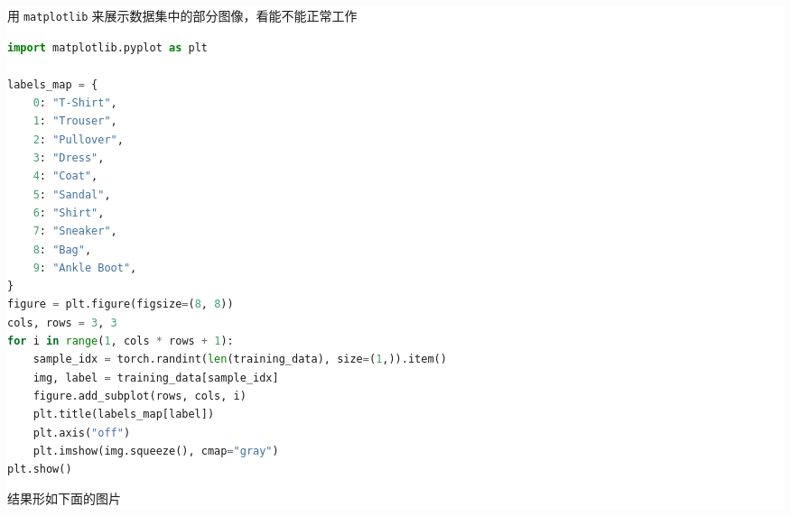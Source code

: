 用 `matplotlib` 来展示数据集中的部分图像，看能不能正常工作

```python
import matplotlib.pyplot as plt

labels_map = {
    0: "T-Shirt",
    1: "Trouser",
    2: "Pullover",
    3: "Dress",
    4: "Coat",
    5: "Sandal",
    6: "Shirt",
    7: "Sneaker",
    8: "Bag",
    9: "Ankle Boot",
}
figure = plt.figure(figsize=(8, 8))
cols, rows = 3, 3
for i in range(1, cols * rows + 1):
    sample_idx = torch.randint(len(training_data), size=(1,)).item()
    img, label = training_data[sample_idx]
    figure.add_subplot(rows, cols, i)
    plt.title(labels_map[label])
    plt.axis("off")
    plt.imshow(img.squeeze(), cmap="gray")
plt.show()
```

结果形如下面的图片
